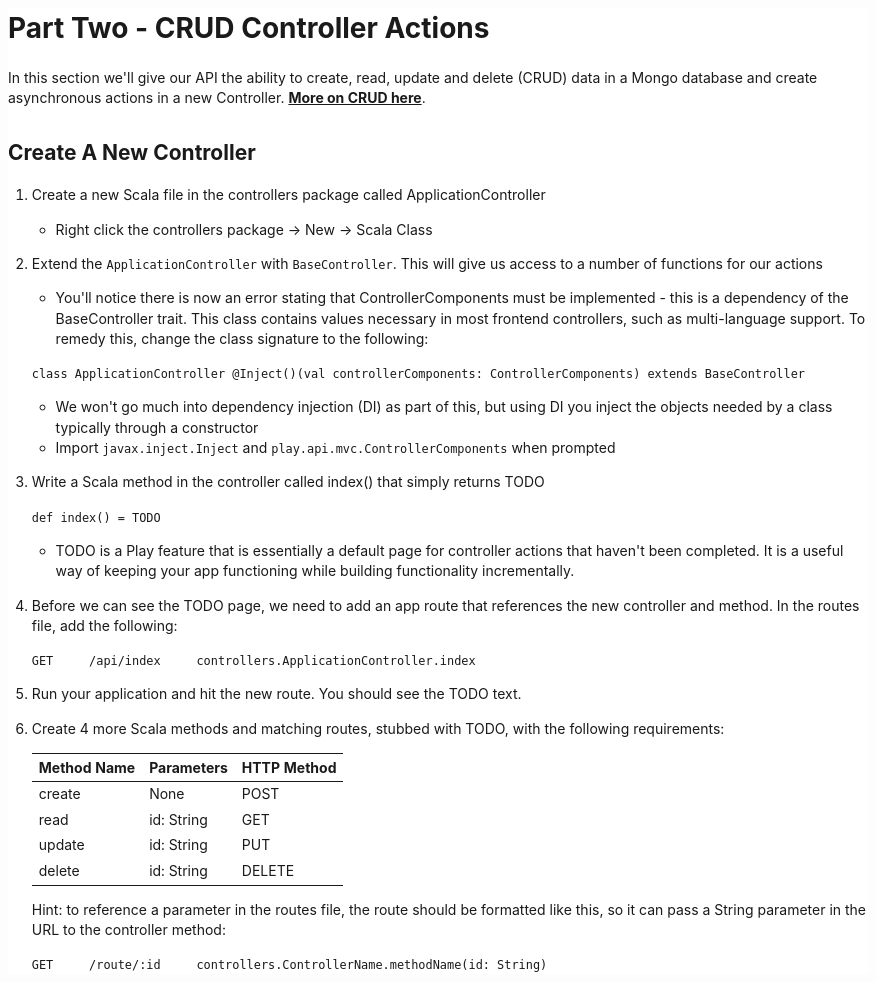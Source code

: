 # Part Two - CRUD Controller Actions
In this section we'll give our API the ability to create, read, update and delete (CRUD) data in a Mongo database and create asynchronous actions in a new Controller. **[More on CRUD here](https://www.codecademy.com/articles/what-is-crud)**.

## Create A New Controller
1. Create a new Scala file in the controllers package called ApplicationController
    * Right click the controllers package → New → Scala Class

2. Extend the `ApplicationController` with `BaseController`. This will give us access to a number of functions for our actions
    * You'll notice there is now an error stating that ControllerComponents must be implemented - this is a dependency of the BaseController trait. This class contains values necessary in most frontend controllers, such as multi-language support. To remedy this, change the class signature to the following:
    ```
    class ApplicationController @Inject()(val controllerComponents: ControllerComponents) extends BaseController
    ```
    * We won't go much into dependency injection (DI) as part of this, but using DI you inject the objects needed by a class typically through a constructor
    * Import `javax.inject.Inject` and `play.api.mvc.ControllerComponents` when prompted

3. Write a Scala method in the controller called index() that simply returns TODO
    ```
    def index() = TODO
    ```
    * TODO is a Play feature that is essentially a default page for controller actions that haven't been completed. It is a useful way of keeping your app functioning while building functionality incrementally.

4. Before we can see the TODO page, we need to add an app route that references the new controller and method. In the routes file, add the following:
    ```
    GET     /api/index     controllers.ApplicationController.index
    ```
    
5. Run your application and hit the new route. You should see the TODO text.
6. Create 4 more Scala methods and matching routes, stubbed with TODO, with the following requirements:

    | Method Name | Parameters | HTTP Method |
    |-------------|------------|-------------|
    | create      | None       | POST        |
    | read        | id: String | GET         |
    | update      | id: String | PUT         |
    | delete      | id: String | DELETE      |

    Hint: to reference a parameter in the routes file, the route should be formatted like this, so it can pass a String parameter in the URL to the controller method:
    ```
    GET     /route/:id     controllers.ControllerName.methodName(id: String)
    ```
